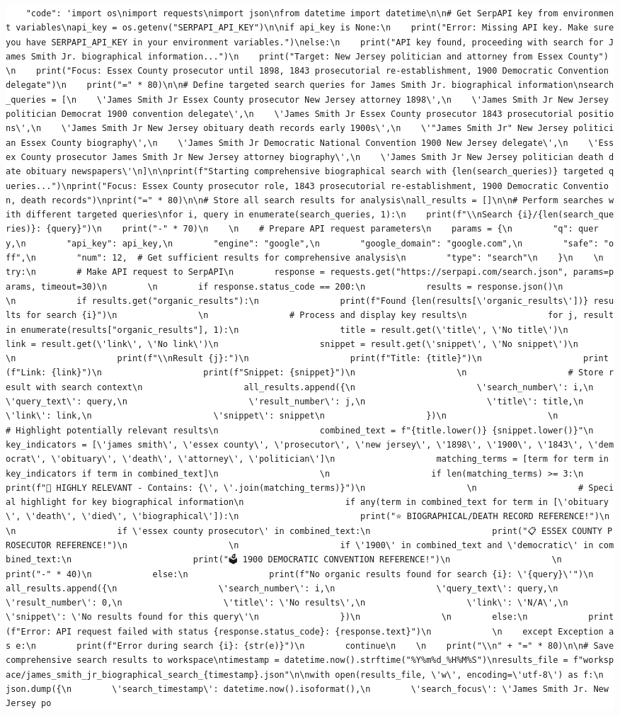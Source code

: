 ```
    "code": 'import os\nimport requests\nimport json\nfrom datetime import datetime\n\n# Get SerpAPI key from environment variables\napi_key = os.getenv("SERPAPI_API_KEY")\n\nif api_key is None:\n    print("Error: Missing API key. Make sure you have SERPAPI_API_KEY in your environment variables.")\nelse:\n    print("API key found, proceeding with search for James Smith Jr. biographical information...")\n    print("Target: New Jersey politician and attorney from Essex County")\n    print("Focus: Essex County prosecutor until 1898, 1843 prosecutorial re-establishment, 1900 Democratic Convention delegate")\n    print("=" * 80)\n\n# Define targeted search queries for James Smith Jr. biographical information\nsearch_queries = [\n    \'James Smith Jr Essex County prosecutor New Jersey attorney 1898\',\n    \'James Smith Jr New Jersey politician Democrat 1900 convention delegate\',\n    \'James Smith Jr Essex County prosecutor 1843 prosecutorial positions\',\n    \'James Smith Jr New Jersey obituary death records early 1900s\',\n    \'"James Smith Jr" New Jersey politician Essex County biography\',\n    \'James Smith Jr Democratic National Convention 1900 New Jersey delegate\',\n    \'Essex County prosecutor James Smith Jr New Jersey attorney biography\',\n    \'James Smith Jr New Jersey politician death date obituary newspapers\'\n]\n\nprint(f"Starting comprehensive biographical search with {len(search_queries)} targeted queries...")\nprint("Focus: Essex County prosecutor role, 1843 prosecutorial re-establishment, 1900 Democratic Convention, death records")\nprint("=" * 80)\n\n# Store all search results for analysis\nall_results = []\n\n# Perform searches with different targeted queries\nfor i, query in enumerate(search_queries, 1):\n    print(f"\\nSearch {i}/{len(search_queries)}: {query}")\n    print("-" * 70)\n    \n    # Prepare API request parameters\n    params = {\n        "q": query,\n        "api_key": api_key,\n        "engine": "google",\n        "google_domain": "google.com",\n        "safe": "off",\n        "num": 12,  # Get sufficient results for comprehensive analysis\n        "type": "search"\n    }\n    \n    try:\n        # Make API request to SerpAPI\n        response = requests.get("https://serpapi.com/search.json", params=params, timeout=30)\n        \n        if response.status_code == 200:\n            results = response.json()\n            \n            if results.get("organic_results"):\n                print(f"Found {len(results[\'organic_results\'])} results for search {i}")\n                \n                # Process and display key results\n                for j, result in enumerate(results["organic_results"], 1):\n                    title = result.get(\'title\', \'No title\')\n                    link = result.get(\'link\', \'No link\')\n                    snippet = result.get(\'snippet\', \'No snippet\')\n                    \n                    print(f"\\nResult {j}:")\n                    print(f"Title: {title}")\n                    print(f"Link: {link}")\n                    print(f"Snippet: {snippet}")\n                    \n                    # Store result with search context\n                    all_results.append({\n                        \'search_number\': i,\n                        \'query_text\': query,\n                        \'result_number\': j,\n                        \'title\': title,\n                        \'link\': link,\n                        \'snippet\': snippet\n                    })\n                    \n                    # Highlight potentially relevant results\n                    combined_text = f"{title.lower()} {snippet.lower()}"\n                    key_indicators = [\'james smith\', \'essex county\', \'prosecutor\', \'new jersey\', \'1898\', \'1900\', \'1843\', \'democrat\', \'obituary\', \'death\', \'attorney\', \'politician\']\n                    matching_terms = [term for term in key_indicators if term in combined_text]\n                    \n                    if len(matching_terms) >= 3:\n                        print(f"🎯 HIGHLY RELEVANT - Contains: {\', \'.join(matching_terms)}")\n                    \n                    # Special highlight for key biographical information\n                    if any(term in combined_text for term in [\'obituary\', \'death\', \'died\', \'biographical\']):\n                        print("⭐ BIOGRAPHICAL/DEATH RECORD REFERENCE!")\n                    \n                    if \'essex county prosecutor\' in combined_text:\n                        print("📋 ESSEX COUNTY PROSECUTOR REFERENCE!")\n                    \n                    if \'1900\' in combined_text and \'democratic\' in combined_text:\n                        print("🗳️ 1900 DEMOCRATIC CONVENTION REFERENCE!")\n                    \n                    print("-" * 40)\n            else:\n                print(f"No organic results found for search {i}: \'{query}\'")\n                all_results.append({\n                    \'search_number\': i,\n                    \'query_text\': query,\n                    \'result_number\': 0,\n                    \'title\': \'No results\',\n                    \'link\': \'N/A\',\n                    \'snippet\': \'No results found for this query\'\n                })\n                \n        else:\n            print(f"Error: API request failed with status {response.status_code}: {response.text}")\n            \n    except Exception as e:\n        print(f"Error during search {i}: {str(e)}")\n        continue\n    \n    print("\\n" + "=" * 80)\n\n# Save comprehensive search results to workspace\ntimestamp = datetime.now().strftime("%Y%m%d_%H%M%S")\nresults_file = f"workspace/james_smith_jr_biographical_search_{timestamp}.json"\n\nwith open(results_file, \'w\', encoding=\'utf-8\') as f:\n    json.dump({\n        \'search_timestamp\': datetime.now().isoformat(),\n        \'search_focus\': \'James Smith Jr. New Jersey po
```